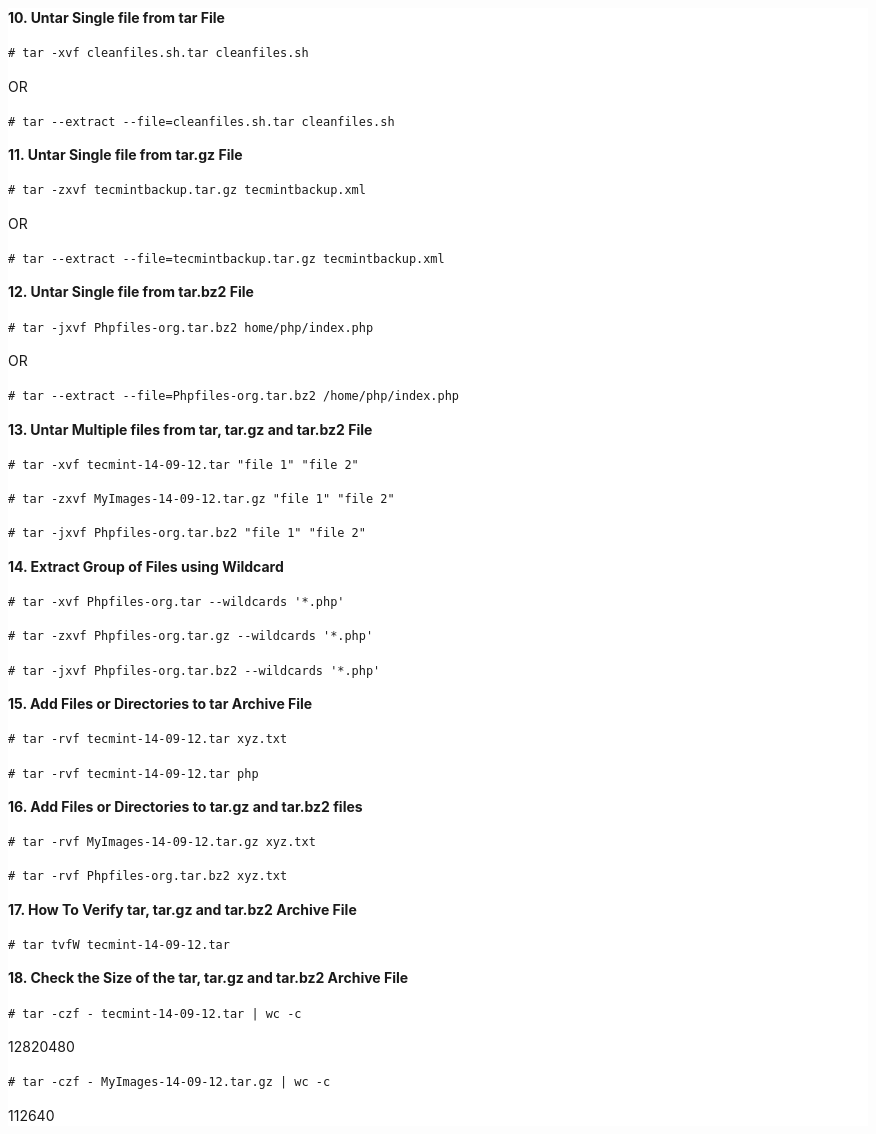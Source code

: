 **10. Untar Single file from tar File**

`# tar -xvf cleanfiles.sh.tar cleanfiles.sh`

OR

`# tar --extract --file=cleanfiles.sh.tar cleanfiles.sh`

**11. Untar Single file from tar.gz File**

`# tar -zxvf tecmintbackup.tar.gz tecmintbackup.xml`

OR

`# tar --extract --file=tecmintbackup.tar.gz tecmintbackup.xml`

**12. Untar Single file from tar.bz2 File**

`# tar -jxvf Phpfiles-org.tar.bz2 home/php/index.php`

OR

`# tar --extract --file=Phpfiles-org.tar.bz2 /home/php/index.php`

**13. Untar Multiple files from tar, tar.gz and tar.bz2 File**

`# tar -xvf tecmint-14-09-12.tar "file 1" "file 2"` 

`# tar -zxvf MyImages-14-09-12.tar.gz "file 1" "file 2"`

`# tar -jxvf Phpfiles-org.tar.bz2 "file 1" "file 2"`

**14. Extract Group of Files using Wildcard**

`# tar -xvf Phpfiles-org.tar --wildcards '*.php'`

`# tar -zxvf Phpfiles-org.tar.gz --wildcards '*.php'`

`# tar -jxvf Phpfiles-org.tar.bz2 --wildcards '*.php'`

**15. Add Files or Directories to tar Archive File**

`# tar -rvf tecmint-14-09-12.tar xyz.txt`

`# tar -rvf tecmint-14-09-12.tar php`

**16. Add Files or Directories to tar.gz and tar.bz2 files**

`# tar -rvf MyImages-14-09-12.tar.gz xyz.txt`

`# tar -rvf Phpfiles-org.tar.bz2 xyz.txt`

**17. How To Verify tar, tar.gz and tar.bz2 Archive File**

`# tar tvfW tecmint-14-09-12.tar`

**18. Check the Size of the tar, tar.gz and tar.bz2 Archive File**

`# tar -czf - tecmint-14-09-12.tar | wc -c` 

12820480

`# tar -czf - MyImages-14-09-12.tar.gz | wc -c` 

112640
